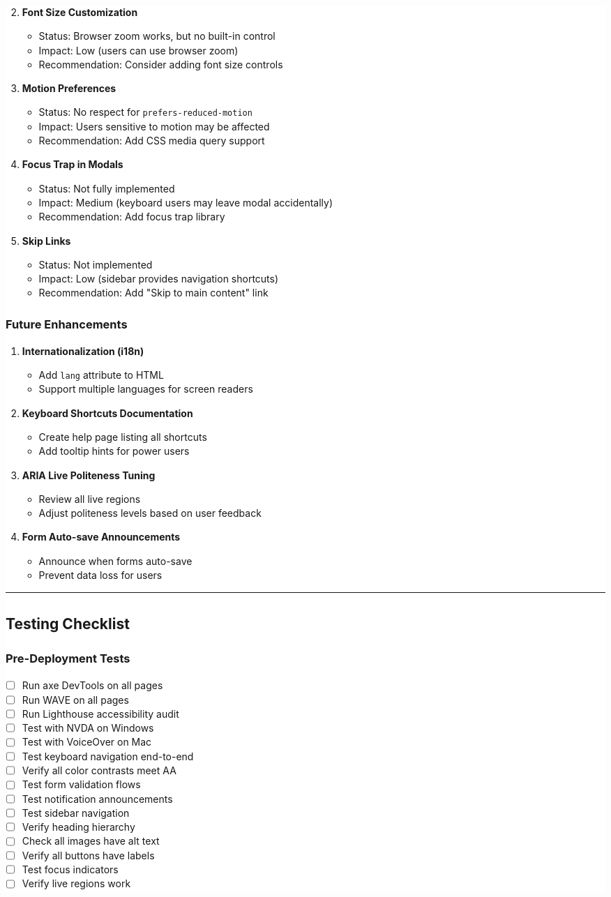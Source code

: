 2. **Font Size Customization**
   - Status: Browser zoom works, but no built-in control
   - Impact: Low (users can use browser zoom)
   - Recommendation: Consider adding font size controls

3. **Motion Preferences**
   - Status: No respect for `prefers-reduced-motion`
   - Impact: Users sensitive to motion may be affected
   - Recommendation: Add CSS media query support

4. **Focus Trap in Modals**
   - Status: Not fully implemented
   - Impact: Medium (keyboard users may leave modal accidentally)
   - Recommendation: Add focus trap library

5. **Skip Links**
   - Status: Not implemented
   - Impact: Low (sidebar provides navigation shortcuts)
   - Recommendation: Add "Skip to main content" link

### Future Enhancements

1. **Internationalization (i18n)**
   - Add `lang` attribute to HTML
   - Support multiple languages for screen readers

2. **Keyboard Shortcuts Documentation**
   - Create help page listing all shortcuts
   - Add tooltip hints for power users

3. **ARIA Live Politeness Tuning**
   - Review all live regions
   - Adjust politeness levels based on user feedback

4. **Form Auto-save Announcements**
   - Announce when forms auto-save
   - Prevent data loss for users

---

## Testing Checklist

### Pre-Deployment Tests

- [ ] Run axe DevTools on all pages
- [ ] Run WAVE on all pages
- [ ] Run Lighthouse accessibility audit
- [ ] Test with NVDA on Windows
- [ ] Test with VoiceOver on Mac
- [ ] Test keyboard navigation end-to-end
- [ ] Verify all color contrasts meet AA
- [ ] Test form validation flows
- [ ] Test notification announcements
- [ ] Test sidebar navigation
- [ ] Verify heading hierarchy
- [ ] Check all images have alt text
- [ ] Verify all buttons have labels
- [ ] Test focus indicators
- [ ] Verify live regions work
